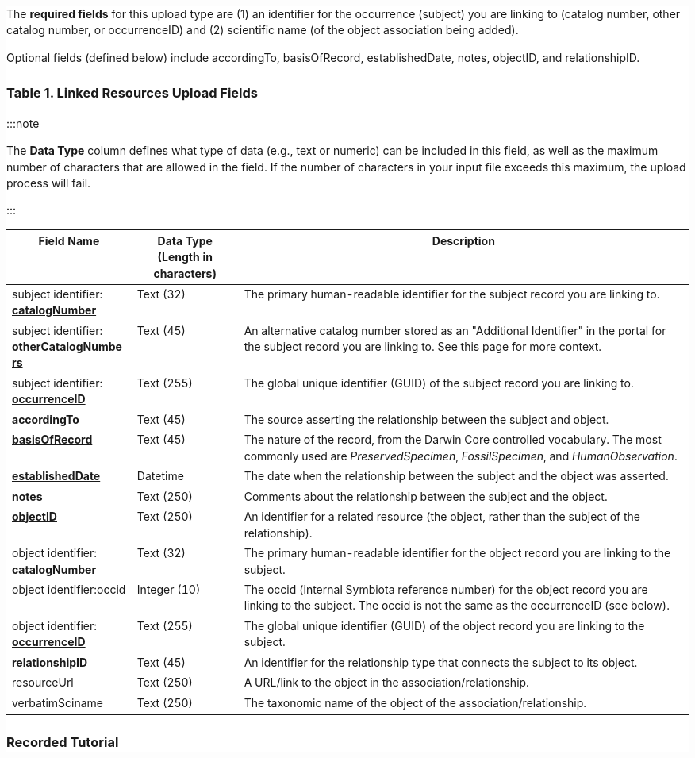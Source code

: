 The **required fields** for this upload type are (1) an identifier for the occurrence (subject) you are linking to (catalog number, other catalog number, or occurrenceID) and (2) scientific name (of the object association being added).

Optional fields ([defined below](/docs/Collection_Manager_Guide/Importing_Uploading/linked_resources#table-1-linked-resources-upload-fields)) include accordingTo, basisOfRecord, establishedDate, notes, objectID, and relationshipID.

### Table 1. Linked Resources Upload Fields

:::note

The **Data Type** column defines what type of data (e.g., text or numeric) can be included in this field, as well as the maximum number of characters that are allowed in the field. If the number of characters in your input file exceeds this maximum, the upload process will fail.

:::

| Field Name                           | Data Type (Length in characters)                                     | Description                                                                                                                                                                                                                                                                                                                                                                   |
|--------------------------------|------------------------------------------|-------------------------------------------------------------------------------------------------------------------------------------------------------------------------------------------------------------------------------------------------------------------------------------------------------------------------------------------------------------------------|
| subject identifier: [**catalogNumber**](https://dwc.tdwg.org/terms/#dwc:catalogNumber)                           | Text (32)                               | The primary human-readable identifier for the subject record you are linking to. |
| subject identifier: [**otherCatalogNumbers**](https://dwc.tdwg.org/terms/#dwc:otherCatalogNumbers)                           | Text (45)                               | An alternative catalog number stored as an "Additional Identifier" in the portal for the subject record you are linking to. See [this page](/docs/Editor_Guide/Editing_Searching_Records/catalog_numbers) for more context. |
| subject identifier: [**occurrenceID**](https://dwc.tdwg.org/terms/#dwc:occurrenceID)                           | Text (255)                               | The global unique identifier (GUID) of the subject record you are linking to. |
| [**accordingTo**](https://dwc.tdwg.org/terms/#dwc:relationshipAccordingTo)                           | Text (45)                               | The source asserting the relationship between the subject and object. |
| [**basisOfRecord**](https://dwc.tdwg.org/terms/#dwc:basisOfRecord)                           | Text (45)                               | The nature of the record, from the Darwin Core controlled vocabulary. The most commonly used are _PreservedSpecimen_, _FossilSpecimen_, and _HumanObservation_. |
| [**establishedDate**](https://dwc.tdwg.org/terms/#dwc:relationshipEstablishedDate)                           | Datetime                               | The date when the relationship between the subject and the object was asserted. |
| [**notes**](https://dwc.tdwg.org/terms/#dwc:relationshipRemarks)                          | Text (250)                               | Comments about the relationship between the subject and the object. |
| [**objectID**](https://dwc.tdwg.org/terms/#dwc:relatedResourceID)                           | Text (250)                               | An identifier for a related resource (the object, rather than the subject of the relationship). |
| object identifier: [**catalogNumber**](https://dwc.tdwg.org/terms/#dwc:catalogNumber)                           | Text (32)                               | The primary human-readable identifier for the object record you are linking to the subject. |
| object identifier:occid                           | Integer (10)                               | The occid (internal Symbiota reference number) for the object record you are linking to the subject. The occid is not the same as the occurrenceID (see below). |
| object identifier: [**occurrenceID**](https://dwc.tdwg.org/terms/#dwc:occurrenceID)                           | Text (255)                               | The global unique identifier (GUID) of the object record you are linking to the subject. |
| [**relationshipID**](https://dwc.tdwg.org/terms/#dwc:relationshipOfResourceID)                           | Text (45)                               | An identifier for the relationship type that connects the subject to its object.|
| resourceUrl                           | Text (250)                               | A URL/link to the object in the association/relationship.|
| verbatimSciname                           | Text (250)                               | The taxonomic name of the object of the association/relationship.|

### Recorded Tutorial
<ReactPlayer
  playing={false}
  controls
  url="https://www.youtube.com/watch?v=Hay3hpGeHNs"
/>